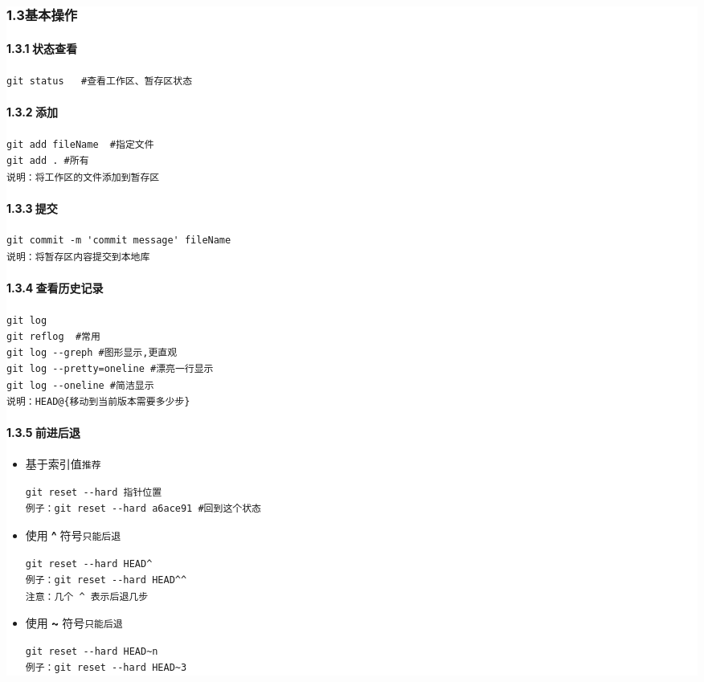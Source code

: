 ### 1.3基本操作

#### 1.3.1 状态查看

```
git status   #查看工作区、暂存区状态
```

#### 1.3.2 添加

```
git add fileName  #指定文件
git add . #所有
说明：将工作区的文件添加到暂存区
```

#### 1.3.3 提交

```
git commit -m 'commit message' fileName
说明：将暂存区内容提交到本地库
```

#### 1.3.4 查看历史记录

```
git log 
git reflog  #常用
git log --greph #图形显示,更直观
git log --pretty=oneline #漂亮一行显示
git log --oneline #简洁显示
说明：HEAD@{移动到当前版本需要多少步}
```

#### 1.3.5 前进后退

- 基于索引值`推荐`

  ```
  git reset --hard 指针位置
  例子：git reset --hard a6ace91 #回到这个状态
  ```

- 使用 **^** 符号`只能后退`

  ```
  git reset --hard HEAD^
  例子：git reset --hard HEAD^^
  注意：几个 ^ 表示后退几步
  ```

- 使用 **~** 符号`只能后退`

  ```
  git reset --hard HEAD~n
  例子：git reset --hard HEAD~3
  ```
